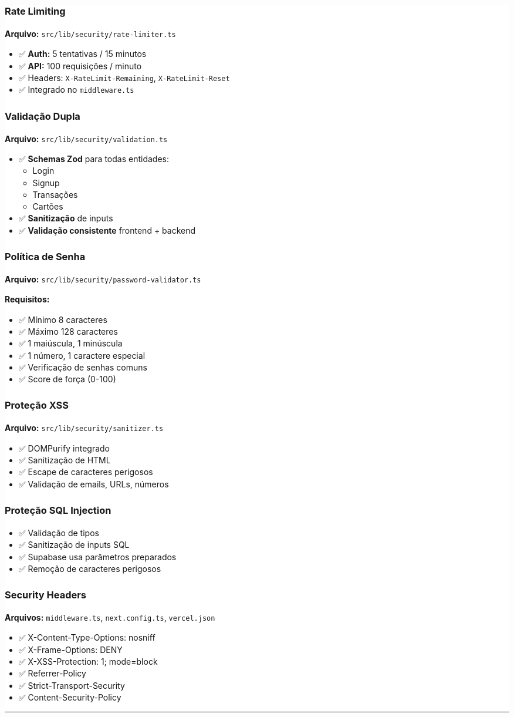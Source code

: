 ### Rate Limiting
**Arquivo:** `src/lib/security/rate-limiter.ts`

- ✅ **Auth:** 5 tentativas / 15 minutos
- ✅ **API:** 100 requisições / minuto
- ✅ Headers: `X-RateLimit-Remaining`, `X-RateLimit-Reset`
- ✅ Integrado no `middleware.ts`

### Validação Dupla
**Arquivo:** `src/lib/security/validation.ts`

- ✅ **Schemas Zod** para todas entidades:
  - Login
  - Signup
  - Transações
  - Cartões
- ✅ **Sanitização** de inputs
- ✅ **Validação consistente** frontend + backend

### Política de Senha
**Arquivo:** `src/lib/security/password-validator.ts`

**Requisitos:**
- ✅ Mínimo 8 caracteres
- ✅ Máximo 128 caracteres
- ✅ 1 maiúscula, 1 minúscula
- ✅ 1 número, 1 caractere especial
- ✅ Verificação de senhas comuns
- ✅ Score de força (0-100)

### Proteção XSS
**Arquivo:** `src/lib/security/sanitizer.ts`

- ✅ DOMPurify integrado
- ✅ Sanitização de HTML
- ✅ Escape de caracteres perigosos
- ✅ Validação de emails, URLs, números

### Proteção SQL Injection
- ✅ Validação de tipos
- ✅ Sanitização de inputs SQL
- ✅ Supabase usa parâmetros preparados
- ✅ Remoção de caracteres perigosos

### Security Headers
**Arquivos:** `middleware.ts`, `next.config.ts`, `vercel.json`

- ✅ X-Content-Type-Options: nosniff
- ✅ X-Frame-Options: DENY
- ✅ X-XSS-Protection: 1; mode=block
- ✅ Referrer-Policy
- ✅ Strict-Transport-Security
- ✅ Content-Security-Policy

---